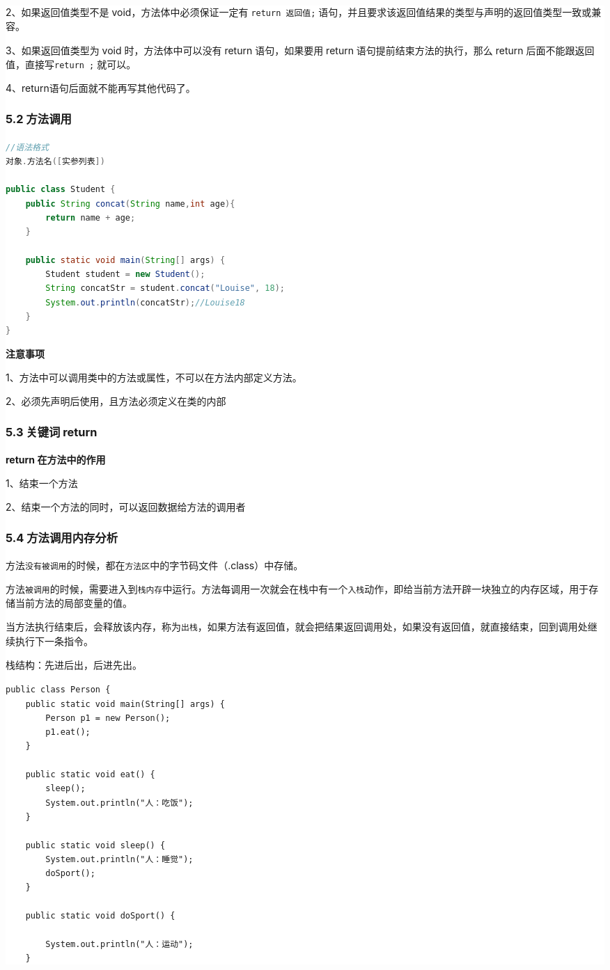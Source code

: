 2、如果返回值类型不是 void，方法体中必须保证一定有 `return 返回值;` 语句，并且要求该返回值结果的类型与声明的返回值类型一致或兼容。

3、如果返回值类型为 void 时，方法体中可以没有 return 语句，如果要用 return 语句提前结束方法的执行，那么 return 后面不能跟返回值，直接写`return ;` 就可以。

4、return语句后面就不能再写其他代码了。

### 5.2 方法调用

```java
//语法格式
对象.方法名([实参列表])
    
public class Student {
    public String concat(String name,int age){
        return name + age;
    }

    public static void main(String[] args) {
        Student student = new Student();
        String concatStr = student.concat("Louise", 18);
        System.out.println(concatStr);//Louise18
    }
}
```

**注意事项**

1、方法中可以调用类中的方法或属性，不可以在方法内部定义方法。

2、必须先声明后使用，且方法必须定义在类的内部

### 5.3 关键词 return

**return 在方法中的作用**

1、结束一个方法

2、结束一个方法的同时，可以返回数据给方法的调用者

### 5.4 方法调用内存分析

方法`没有被调用`的时候，都在`方法区`中的字节码文件（.class）中存储。

方法`被调用`的时候，需要进入到`栈内存`中运行。方法每调用一次就会在栈中有一个`入栈`动作，即给当前方法开辟一块独立的内存区域，用于存储当前方法的局部变量的值。

当方法执行结束后，会释放该内存，称为`出栈`，如果方法有返回值，就会把结果返回调用处，如果没有返回值，就直接结束，回到调用处继续执行下一条指令。

栈结构：先进后出，后进先出。

```
public class Person {
    public static void main(String[] args) {
        Person p1 = new Person();
        p1.eat();
    }

    public static void eat() {
        sleep();
        System.out.println("人：吃饭");
    }

    public static void sleep() {
        System.out.println("人：睡觉");
        doSport();
    }

    public static void doSport() {

        System.out.println("人：运动");
    }
```